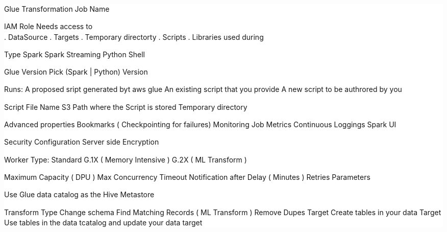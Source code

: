 Glue Transformation Job
Name

IAM Role
Needs access to\
. DataSource
. Targets
. Temporary directorty
. Scripts
. Libraries used during

Type
Spark
Spark Streaming
Python Shell

Glue Version
Pick (Spark | Python) Version

Runs:
A proposed sript generated byt aws glue
An existing script that you provide
A new script to be authrored by you

Script File Name
S3 Path where the Script is stored
Temporary directory

Advanced properties
Bookmarks
( Checkpointing for failures)
Monitoring
Job Metrics
Continuous Loggings
Spark UI

Security Configuration
Server side Encryption

Worker Type:
Standard
G.1X ( Memory Intensive )
G.2X ( ML Transform )

Maximum Capacity  ( DPU )
Max Concurrency
Timeout
Notification after Delay ( Minutes )
Retries
Parameters

Use Glue data catalog as the Hive Metastore

Transform Type
Change schema
Find Matching Records ( ML Transform )
Remove Dupes
Target
Create tables in your data Target
Use tables in the data tcatalog and update your data target
